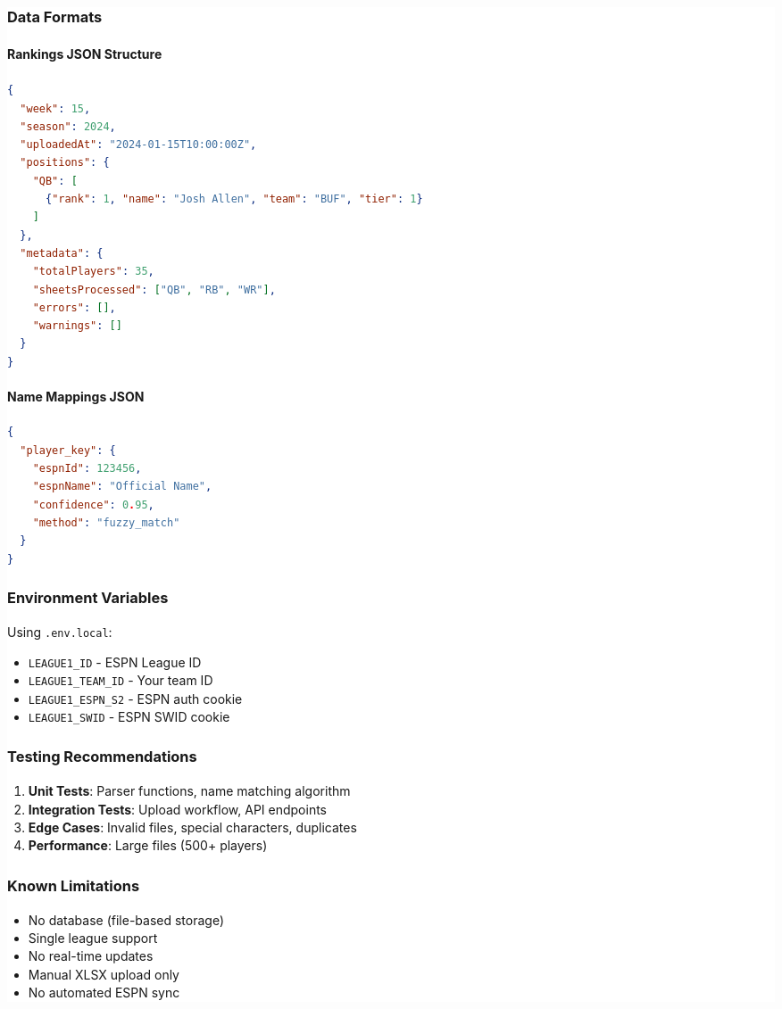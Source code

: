 ### Data Formats

#### Rankings JSON Structure
```json
{
  "week": 15,
  "season": 2024,
  "uploadedAt": "2024-01-15T10:00:00Z",
  "positions": {
    "QB": [
      {"rank": 1, "name": "Josh Allen", "team": "BUF", "tier": 1}
    ]
  },
  "metadata": {
    "totalPlayers": 35,
    "sheetsProcessed": ["QB", "RB", "WR"],
    "errors": [],
    "warnings": []
  }
}
```

#### Name Mappings JSON
```json
{
  "player_key": {
    "espnId": 123456,
    "espnName": "Official Name",
    "confidence": 0.95,
    "method": "fuzzy_match"
  }
}
```

### Environment Variables
Using `.env.local`:
- `LEAGUE1_ID` - ESPN League ID
- `LEAGUE1_TEAM_ID` - Your team ID
- `LEAGUE1_ESPN_S2` - ESPN auth cookie
- `LEAGUE1_SWID` - ESPN SWID cookie

### Testing Recommendations
1. **Unit Tests**: Parser functions, name matching algorithm
2. **Integration Tests**: Upload workflow, API endpoints
3. **Edge Cases**: Invalid files, special characters, duplicates
4. **Performance**: Large files (500+ players)

### Known Limitations
- No database (file-based storage)
- Single league support
- No real-time updates
- Manual XLSX upload only
- No automated ESPN sync
